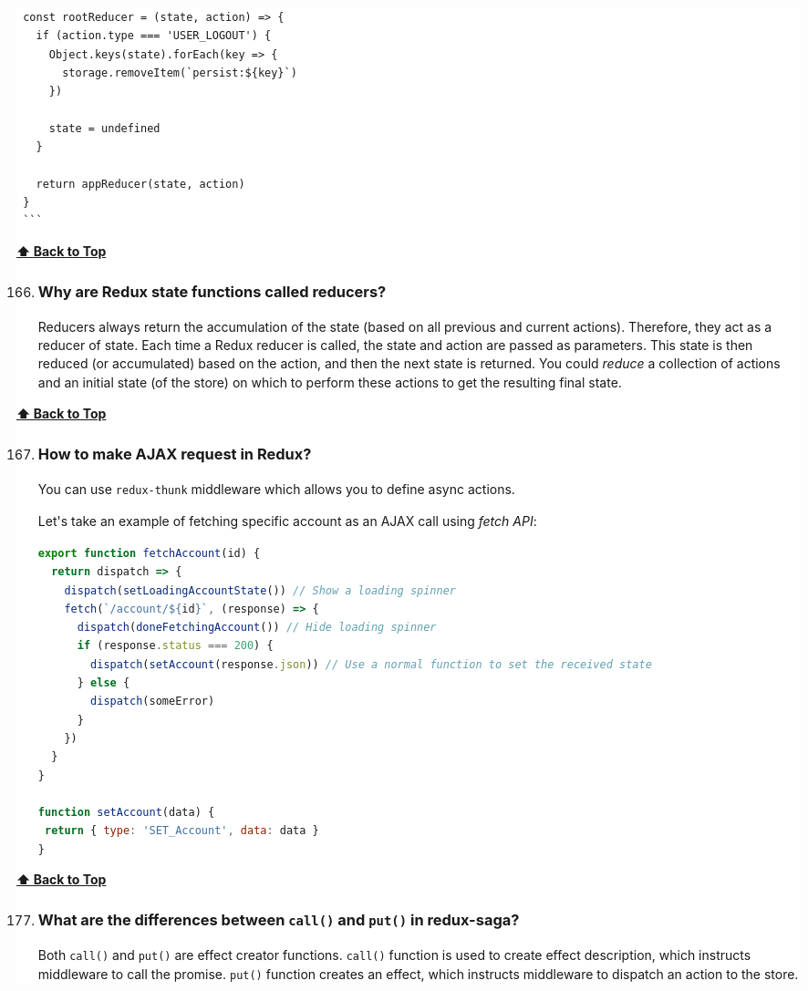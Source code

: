      const rootReducer = (state, action) => {
       if (action.type === 'USER_LOGOUT') {
         Object.keys(state).forEach(key => {
           storage.removeItem(`persist:${key}`)
         })

         state = undefined
       }

       return appReducer(state, action)
     }
     ```

   **[⬆ Back to Top](#table-of-contents)**

166. ### Why are Redux state functions called reducers?

     Reducers always return the accumulation of the state (based on all previous and current actions). Therefore, they act as a reducer of state. Each time a Redux reducer is called, the state and action are passed as parameters. This state is then reduced (or accumulated) based on the action, and then the next state is returned. You could *reduce* a collection of actions and an initial state (of the store) on which to perform these actions to get the resulting final state.


   **[⬆ Back to Top](#table-of-contents)**

167. ### How to make AJAX request in Redux?

     You can use `redux-thunk` middleware which allows you to define async actions.

     Let's take an example of fetching specific account as an AJAX call using *fetch API*:

     ```javascript
     export function fetchAccount(id) {
       return dispatch => {
         dispatch(setLoadingAccountState()) // Show a loading spinner
         fetch(`/account/${id}`, (response) => {
           dispatch(doneFetchingAccount()) // Hide loading spinner
           if (response.status === 200) {
             dispatch(setAccount(response.json)) // Use a normal function to set the received state
           } else {
             dispatch(someError)
           }
         })
       }
     }

     function setAccount(data) {
      return { type: 'SET_Account', data: data }
     }
     ```

   **[⬆ Back to Top](#table-of-contents)**   
   
177. ### What are the differences between `call()` and `put()` in redux-saga?

     Both `call()` and `put()` are effect creator functions. `call()` function is used to create effect description, which instructs middleware to call the promise. `put()` function creates an effect, which instructs middleware to dispatch an action to the store.
